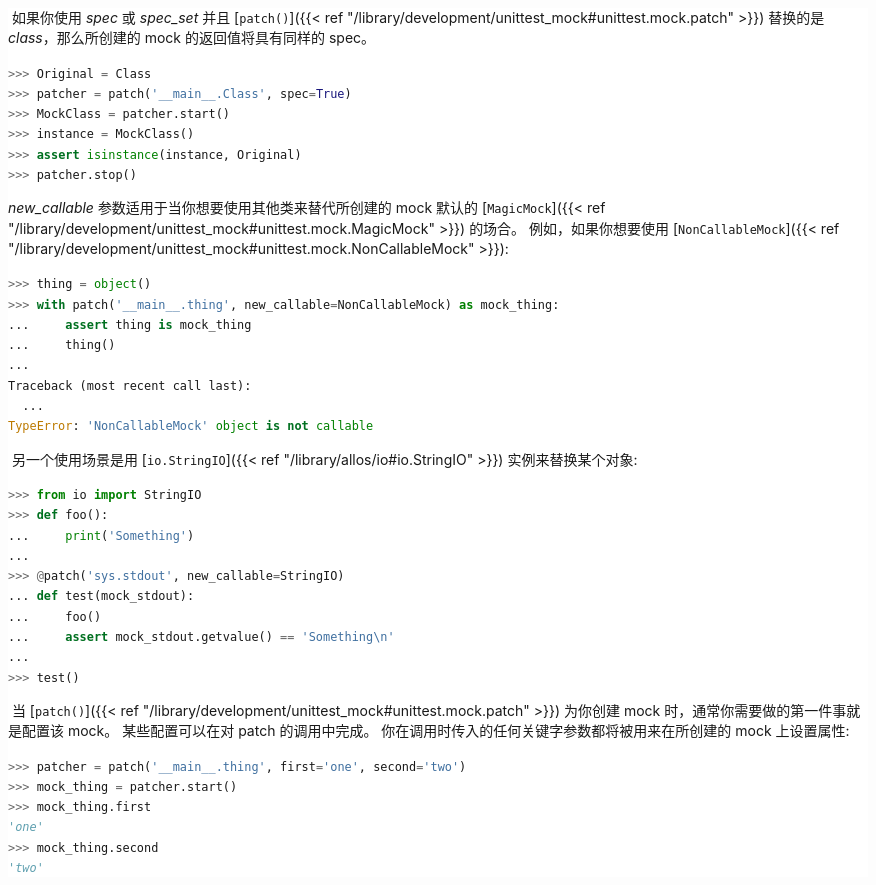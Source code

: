 ​	如果你使用 *spec* 或 *spec_set* 并且 [`patch()`]({{< ref "/library/development/unittest_mock#unittest.mock.patch" >}}) 替换的是 *class*，那么所创建的 mock 的返回值将具有同样的 spec。



``` python
>>> Original = Class
>>> patcher = patch('__main__.Class', spec=True)
>>> MockClass = patcher.start()
>>> instance = MockClass()
>>> assert isinstance(instance, Original)
>>> patcher.stop()
```

*new_callable* 参数适用于当你想要使用其他类来替代所创建的 mock 默认的 [`MagicMock`]({{< ref "/library/development/unittest_mock#unittest.mock.MagicMock" >}}) 的场合。 例如，如果你想要使用 [`NonCallableMock`]({{< ref "/library/development/unittest_mock#unittest.mock.NonCallableMock" >}}):



``` python
>>> thing = object()
>>> with patch('__main__.thing', new_callable=NonCallableMock) as mock_thing:
...     assert thing is mock_thing
...     thing()
...
Traceback (most recent call last):
  ...
TypeError: 'NonCallableMock' object is not callable
```

​	另一个使用场景是用 [`io.StringIO`]({{< ref "/library/allos/io#io.StringIO" >}}) 实例来替换某个对象:



``` python
>>> from io import StringIO
>>> def foo():
...     print('Something')
...
>>> @patch('sys.stdout', new_callable=StringIO)
... def test(mock_stdout):
...     foo()
...     assert mock_stdout.getvalue() == 'Something\n'
...
>>> test()
```

​	当 [`patch()`]({{< ref "/library/development/unittest_mock#unittest.mock.patch" >}}) 为你创建 mock 时，通常你需要做的第一件事就是配置该 mock。 某些配置可以在对 patch 的调用中完成。 你在调用时传入的任何关键字参数都将被用来在所创建的 mock 上设置属性:



``` python
>>> patcher = patch('__main__.thing', first='one', second='two')
>>> mock_thing = patcher.start()
>>> mock_thing.first
'one'
>>> mock_thing.second
'two'
```

